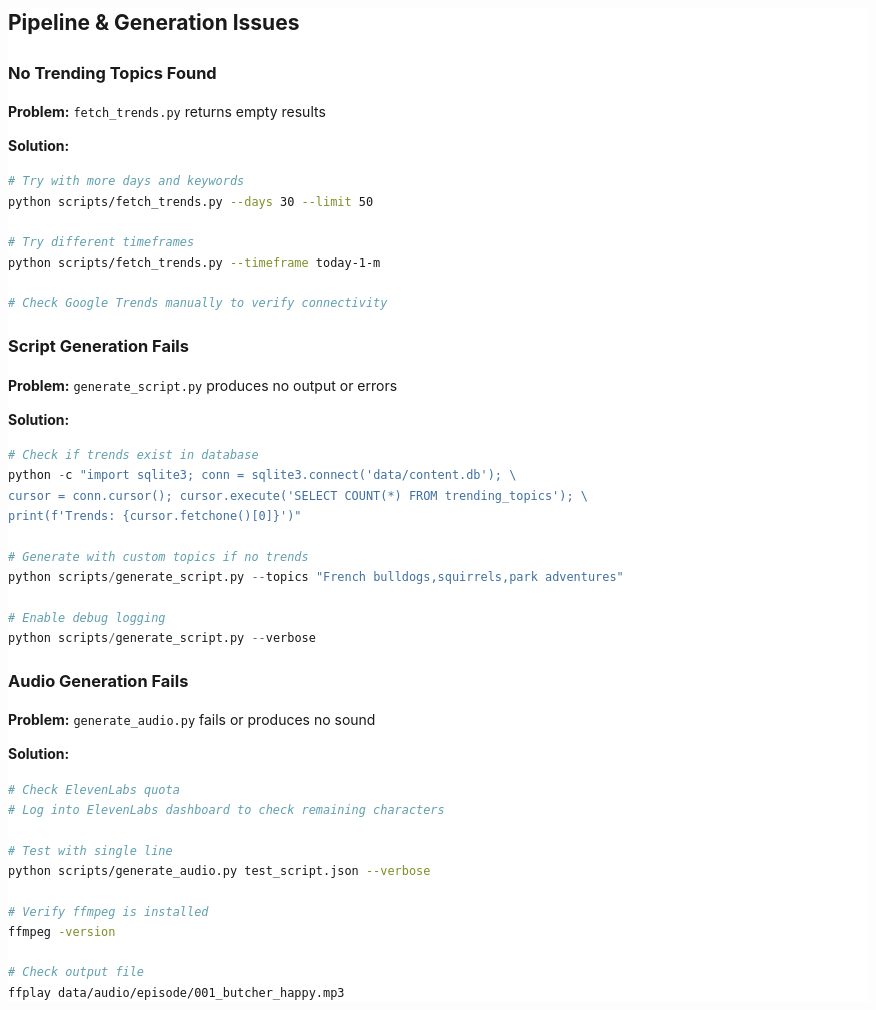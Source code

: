 
## Pipeline & Generation Issues

### No Trending Topics Found

**Problem:** `fetch_trends.py` returns empty results

**Solution:**
```bash
# Try with more days and keywords
python scripts/fetch_trends.py --days 30 --limit 50

# Try different timeframes
python scripts/fetch_trends.py --timeframe today-1-m

# Check Google Trends manually to verify connectivity
```

### Script Generation Fails

**Problem:** `generate_script.py` produces no output or errors

**Solution:**
```python
# Check if trends exist in database
python -c "import sqlite3; conn = sqlite3.connect('data/content.db'); \
cursor = conn.cursor(); cursor.execute('SELECT COUNT(*) FROM trending_topics'); \
print(f'Trends: {cursor.fetchone()[0]}')"

# Generate with custom topics if no trends
python scripts/generate_script.py --topics "French bulldogs,squirrels,park adventures"

# Enable debug logging
python scripts/generate_script.py --verbose
```

### Audio Generation Fails

**Problem:** `generate_audio.py` fails or produces no sound

**Solution:**
```bash
# Check ElevenLabs quota
# Log into ElevenLabs dashboard to check remaining characters

# Test with single line
python scripts/generate_audio.py test_script.json --verbose

# Verify ffmpeg is installed
ffmpeg -version

# Check output file
ffplay data/audio/episode/001_butcher_happy.mp3
```
